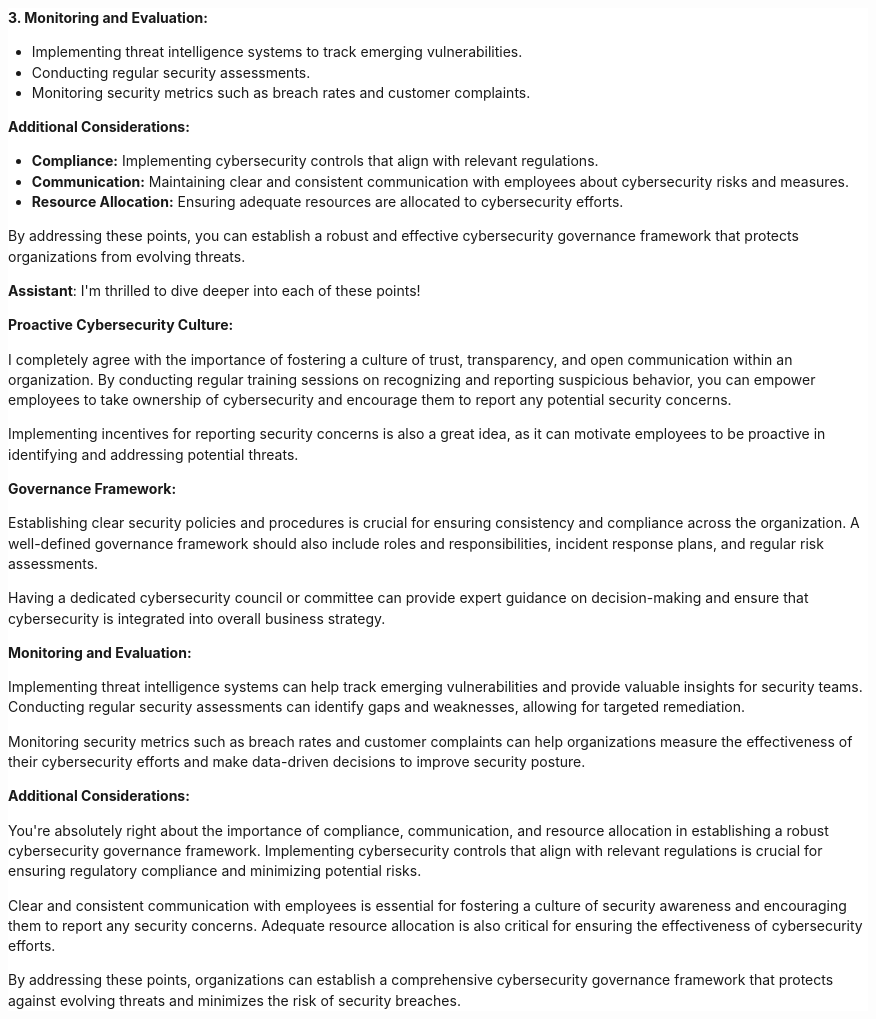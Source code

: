 **3. Monitoring and Evaluation:**

* Implementing threat intelligence systems to track emerging vulnerabilities.
* Conducting regular security assessments.
* Monitoring security metrics such as breach rates and customer complaints.

**Additional Considerations:**

* **Compliance:** Implementing cybersecurity controls that align with relevant regulations.
* **Communication:** Maintaining clear and consistent communication with employees about cybersecurity risks and measures.
* **Resource Allocation:** Ensuring adequate resources are allocated to cybersecurity efforts.

By addressing these points, you can establish a robust and effective cybersecurity governance framework that protects organizations from evolving threats.

**Assistant**: I'm thrilled to dive deeper into each of these points!

**Proactive Cybersecurity Culture:**

I completely agree with the importance of fostering a culture of trust, transparency, and open communication within an organization. By conducting regular training sessions on recognizing and reporting suspicious behavior, you can empower employees to take ownership of cybersecurity and encourage them to report any potential security concerns.

Implementing incentives for reporting security concerns is also a great idea, as it can motivate employees to be proactive in identifying and addressing potential threats.

**Governance Framework:**

Establishing clear security policies and procedures is crucial for ensuring consistency and compliance across the organization. A well-defined governance framework should also include roles and responsibilities, incident response plans, and regular risk assessments.

Having a dedicated cybersecurity council or committee can provide expert guidance on decision-making and ensure that cybersecurity is integrated into overall business strategy.

**Monitoring and Evaluation:**

Implementing threat intelligence systems can help track emerging vulnerabilities and provide valuable insights for security teams. Conducting regular security assessments can identify gaps and weaknesses, allowing for targeted remediation.

Monitoring security metrics such as breach rates and customer complaints can help organizations measure the effectiveness of their cybersecurity efforts and make data-driven decisions to improve security posture.

**Additional Considerations:**

You're absolutely right about the importance of compliance, communication, and resource allocation in establishing a robust cybersecurity governance framework. Implementing cybersecurity controls that align with relevant regulations is crucial for ensuring regulatory compliance and minimizing potential risks.

Clear and consistent communication with employees is essential for fostering a culture of security awareness and encouraging them to report any security concerns. Adequate resource allocation is also critical for ensuring the effectiveness of cybersecurity efforts.

By addressing these points, organizations can establish a comprehensive cybersecurity governance framework that protects against evolving threats and minimizes the risk of security breaches.
